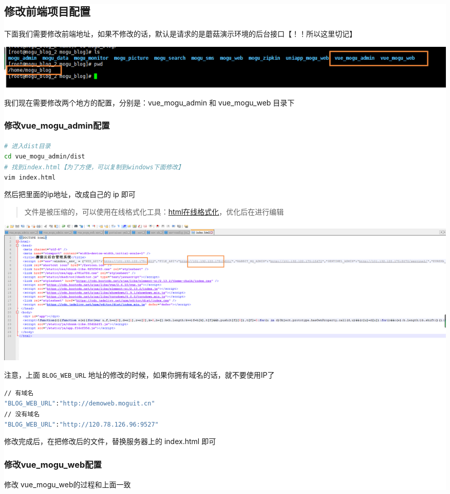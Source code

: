 ## 修改前端项目配置

下面我们需要修改前端地址，如果不修改的话，默认是请求的是蘑菇演示环境的后台接口【！！所以这里切记】

![image-20201130110943750](images/image-20201130110943750.png)

我们现在需要修改两个地方的配置，分别是：vue_mogu_admin 和 vue_mogu_web 目录下

### 修改vue_mogu_admin配置

```bash
# 进入dist目录
cd vue_mogu_admin/dist
# 找到index.html【为了方便，可以复制到windows下面修改】
vim index.html
```

然后把里面的ip地址，改成自己的 ip 即可

> 文件是被压缩的，可以使用在线格式化工具：[html在线格式化](https://tool.oschina.net/codeformat/html/)，优化后在进行编辑

![image-20201130105850074](images/image-20201130105850074.png)

注意，上面 `BLOG_WEB_URL` 地址的修改的时候，如果你拥有域名的话，就不要使用IP了

```bash
// 有域名
"BLOG_WEB_URL":"http://demoweb.moguit.cn"
// 没有域名
"BLOG_WEB_URL":"http://120.78.126.96:9527"
```

修改完成后，在把修改后的文件，替换服务器上的 index.html 即可

### 修改vue_mogu_web配置

修改 vue_mogu_web的过程和上面一致
